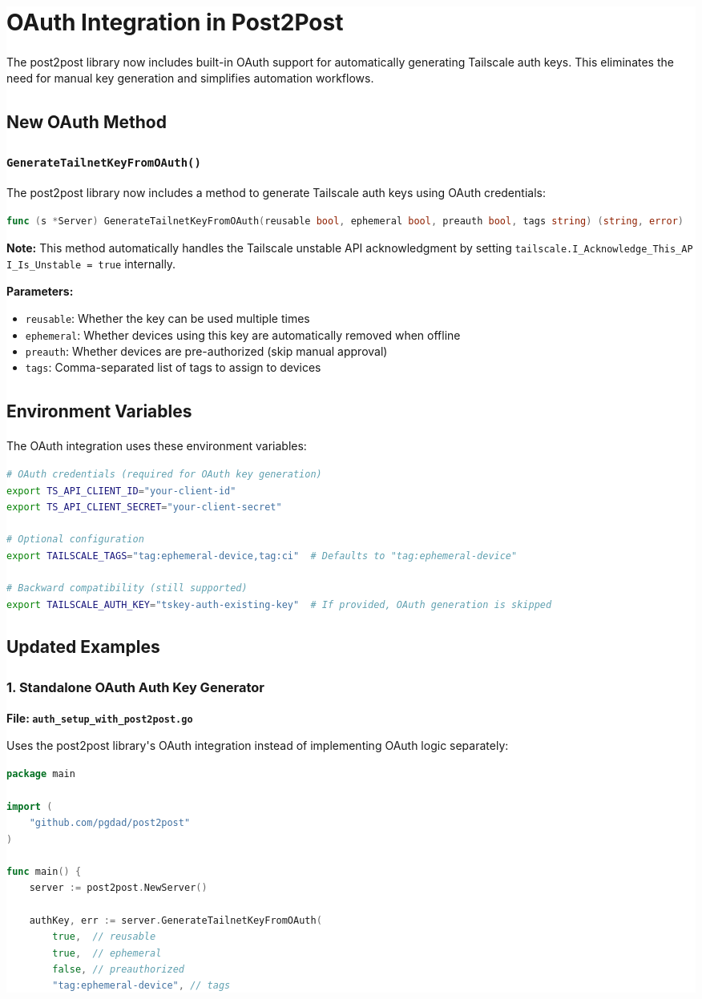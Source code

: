 # OAuth Integration in Post2Post

The post2post library now includes built-in OAuth support for automatically generating Tailscale auth keys. This eliminates the need for manual key generation and simplifies automation workflows.

## New OAuth Method

### `GenerateTailnetKeyFromOAuth()`

The post2post library now includes a method to generate Tailscale auth keys using OAuth credentials:

```go
func (s *Server) GenerateTailnetKeyFromOAuth(reusable bool, ephemeral bool, preauth bool, tags string) (string, error)
```

**Note:** This method automatically handles the Tailscale unstable API acknowledgment by setting `tailscale.I_Acknowledge_This_API_Is_Unstable = true` internally.

**Parameters:**
- `reusable`: Whether the key can be used multiple times
- `ephemeral`: Whether devices using this key are automatically removed when offline
- `preauth`: Whether devices are pre-authorized (skip manual approval)
- `tags`: Comma-separated list of tags to assign to devices

## Environment Variables

The OAuth integration uses these environment variables:

```bash
# OAuth credentials (required for OAuth key generation)
export TS_API_CLIENT_ID="your-client-id"
export TS_API_CLIENT_SECRET="your-client-secret"

# Optional configuration
export TAILSCALE_TAGS="tag:ephemeral-device,tag:ci"  # Defaults to "tag:ephemeral-device"

# Backward compatibility (still supported)
export TAILSCALE_AUTH_KEY="tskey-auth-existing-key"  # If provided, OAuth generation is skipped
```

## Updated Examples

### 1. Standalone OAuth Auth Key Generator

**File: `auth_setup_with_post2post.go`**

Uses the post2post library's OAuth integration instead of implementing OAuth logic separately:

```go
package main

import (
    "github.com/pgdad/post2post"
)

func main() {
    server := post2post.NewServer()
    
    authKey, err := server.GenerateTailnetKeyFromOAuth(
        true,  // reusable
        true,  // ephemeral
        false, // preauthorized
        "tag:ephemeral-device", // tags
```